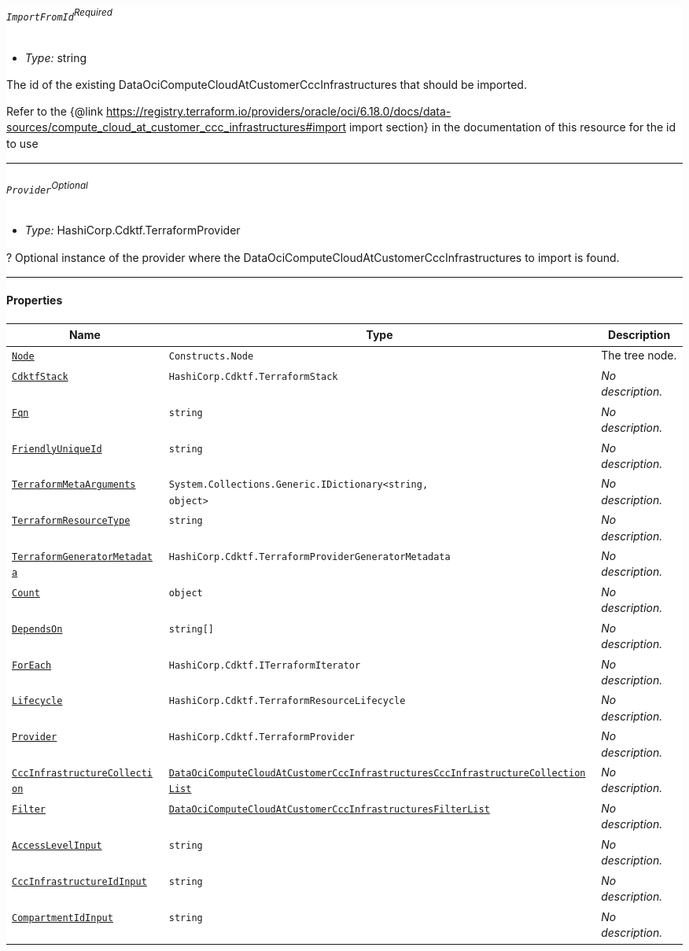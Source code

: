 
###### `ImportFromId`<sup>Required</sup> <a name="ImportFromId" id="rhizo-co-terraform-provider-oci.dataOciComputeCloudAtCustomerCccInfrastructures.DataOciComputeCloudAtCustomerCccInfrastructures.generateConfigForImport.parameter.importFromId"></a>

- *Type:* string

The id of the existing DataOciComputeCloudAtCustomerCccInfrastructures that should be imported.

Refer to the {@link https://registry.terraform.io/providers/oracle/oci/6.18.0/docs/data-sources/compute_cloud_at_customer_ccc_infrastructures#import import section} in the documentation of this resource for the id to use

---

###### `Provider`<sup>Optional</sup> <a name="Provider" id="rhizo-co-terraform-provider-oci.dataOciComputeCloudAtCustomerCccInfrastructures.DataOciComputeCloudAtCustomerCccInfrastructures.generateConfigForImport.parameter.provider"></a>

- *Type:* HashiCorp.Cdktf.TerraformProvider

? Optional instance of the provider where the DataOciComputeCloudAtCustomerCccInfrastructures to import is found.

---

#### Properties <a name="Properties" id="Properties"></a>

| **Name** | **Type** | **Description** |
| --- | --- | --- |
| <code><a href="#rhizo-co-terraform-provider-oci.dataOciComputeCloudAtCustomerCccInfrastructures.DataOciComputeCloudAtCustomerCccInfrastructures.property.node">Node</a></code> | <code>Constructs.Node</code> | The tree node. |
| <code><a href="#rhizo-co-terraform-provider-oci.dataOciComputeCloudAtCustomerCccInfrastructures.DataOciComputeCloudAtCustomerCccInfrastructures.property.cdktfStack">CdktfStack</a></code> | <code>HashiCorp.Cdktf.TerraformStack</code> | *No description.* |
| <code><a href="#rhizo-co-terraform-provider-oci.dataOciComputeCloudAtCustomerCccInfrastructures.DataOciComputeCloudAtCustomerCccInfrastructures.property.fqn">Fqn</a></code> | <code>string</code> | *No description.* |
| <code><a href="#rhizo-co-terraform-provider-oci.dataOciComputeCloudAtCustomerCccInfrastructures.DataOciComputeCloudAtCustomerCccInfrastructures.property.friendlyUniqueId">FriendlyUniqueId</a></code> | <code>string</code> | *No description.* |
| <code><a href="#rhizo-co-terraform-provider-oci.dataOciComputeCloudAtCustomerCccInfrastructures.DataOciComputeCloudAtCustomerCccInfrastructures.property.terraformMetaArguments">TerraformMetaArguments</a></code> | <code>System.Collections.Generic.IDictionary<string, object></code> | *No description.* |
| <code><a href="#rhizo-co-terraform-provider-oci.dataOciComputeCloudAtCustomerCccInfrastructures.DataOciComputeCloudAtCustomerCccInfrastructures.property.terraformResourceType">TerraformResourceType</a></code> | <code>string</code> | *No description.* |
| <code><a href="#rhizo-co-terraform-provider-oci.dataOciComputeCloudAtCustomerCccInfrastructures.DataOciComputeCloudAtCustomerCccInfrastructures.property.terraformGeneratorMetadata">TerraformGeneratorMetadata</a></code> | <code>HashiCorp.Cdktf.TerraformProviderGeneratorMetadata</code> | *No description.* |
| <code><a href="#rhizo-co-terraform-provider-oci.dataOciComputeCloudAtCustomerCccInfrastructures.DataOciComputeCloudAtCustomerCccInfrastructures.property.count">Count</a></code> | <code>object</code> | *No description.* |
| <code><a href="#rhizo-co-terraform-provider-oci.dataOciComputeCloudAtCustomerCccInfrastructures.DataOciComputeCloudAtCustomerCccInfrastructures.property.dependsOn">DependsOn</a></code> | <code>string[]</code> | *No description.* |
| <code><a href="#rhizo-co-terraform-provider-oci.dataOciComputeCloudAtCustomerCccInfrastructures.DataOciComputeCloudAtCustomerCccInfrastructures.property.forEach">ForEach</a></code> | <code>HashiCorp.Cdktf.ITerraformIterator</code> | *No description.* |
| <code><a href="#rhizo-co-terraform-provider-oci.dataOciComputeCloudAtCustomerCccInfrastructures.DataOciComputeCloudAtCustomerCccInfrastructures.property.lifecycle">Lifecycle</a></code> | <code>HashiCorp.Cdktf.TerraformResourceLifecycle</code> | *No description.* |
| <code><a href="#rhizo-co-terraform-provider-oci.dataOciComputeCloudAtCustomerCccInfrastructures.DataOciComputeCloudAtCustomerCccInfrastructures.property.provider">Provider</a></code> | <code>HashiCorp.Cdktf.TerraformProvider</code> | *No description.* |
| <code><a href="#rhizo-co-terraform-provider-oci.dataOciComputeCloudAtCustomerCccInfrastructures.DataOciComputeCloudAtCustomerCccInfrastructures.property.cccInfrastructureCollection">CccInfrastructureCollection</a></code> | <code><a href="#rhizo-co-terraform-provider-oci.dataOciComputeCloudAtCustomerCccInfrastructures.DataOciComputeCloudAtCustomerCccInfrastructuresCccInfrastructureCollectionList">DataOciComputeCloudAtCustomerCccInfrastructuresCccInfrastructureCollectionList</a></code> | *No description.* |
| <code><a href="#rhizo-co-terraform-provider-oci.dataOciComputeCloudAtCustomerCccInfrastructures.DataOciComputeCloudAtCustomerCccInfrastructures.property.filter">Filter</a></code> | <code><a href="#rhizo-co-terraform-provider-oci.dataOciComputeCloudAtCustomerCccInfrastructures.DataOciComputeCloudAtCustomerCccInfrastructuresFilterList">DataOciComputeCloudAtCustomerCccInfrastructuresFilterList</a></code> | *No description.* |
| <code><a href="#rhizo-co-terraform-provider-oci.dataOciComputeCloudAtCustomerCccInfrastructures.DataOciComputeCloudAtCustomerCccInfrastructures.property.accessLevelInput">AccessLevelInput</a></code> | <code>string</code> | *No description.* |
| <code><a href="#rhizo-co-terraform-provider-oci.dataOciComputeCloudAtCustomerCccInfrastructures.DataOciComputeCloudAtCustomerCccInfrastructures.property.cccInfrastructureIdInput">CccInfrastructureIdInput</a></code> | <code>string</code> | *No description.* |
| <code><a href="#rhizo-co-terraform-provider-oci.dataOciComputeCloudAtCustomerCccInfrastructures.DataOciComputeCloudAtCustomerCccInfrastructures.property.compartmentIdInput">CompartmentIdInput</a></code> | <code>string</code> | *No description.* |